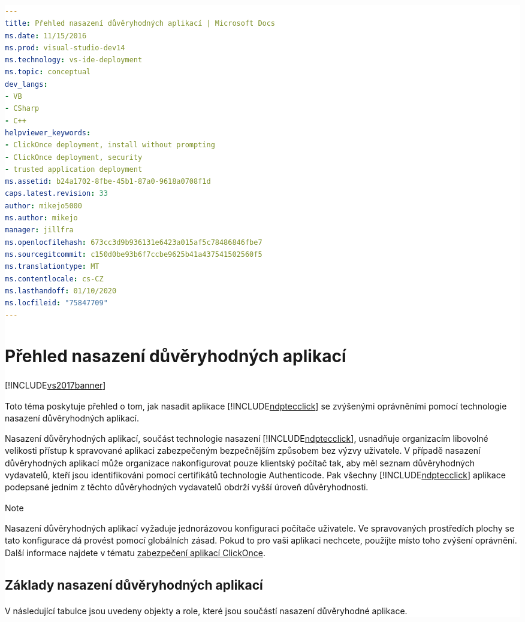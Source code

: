 ```yaml
---
title: Přehled nasazení důvěryhodných aplikací | Microsoft Docs
ms.date: 11/15/2016
ms.prod: visual-studio-dev14
ms.technology: vs-ide-deployment
ms.topic: conceptual
dev_langs:
- VB
- CSharp
- C++
helpviewer_keywords:
- ClickOnce deployment, install without prompting
- ClickOnce deployment, security
- trusted application deployment
ms.assetid: b24a1702-8fbe-45b1-87a0-9618a0708f1d
caps.latest.revision: 33
author: mikejo5000
ms.author: mikejo
manager: jillfra
ms.openlocfilehash: 673cc3d9b936131e6423a015af5c78486846fbe7
ms.sourcegitcommit: c150d0be93b6f7ccbe9625b41a437541502560f5
ms.translationtype: MT
ms.contentlocale: cs-CZ
ms.lasthandoff: 01/10/2020
ms.locfileid: "75847709"
---
```

# <a name="trusted-application-deployment-overview"></a>Přehled nasazení důvěryhodných aplikací
[!INCLUDE[vs2017banner](../includes/vs2017banner.md)]

Toto téma poskytuje přehled o tom, jak nasadit aplikace [!INCLUDE[ndptecclick](../includes/ndptecclick-md.md)] se zvýšenými oprávněními pomocí technologie nasazení důvěryhodných aplikací.  
  
 Nasazení důvěryhodných aplikací, součást technologie nasazení [!INCLUDE[ndptecclick](../includes/ndptecclick-md.md)], usnadňuje organizacím libovolné velikosti přístup k spravované aplikaci zabezpečeným bezpečnějším způsobem bez výzvy uživatele. V případě nasazení důvěryhodných aplikací může organizace nakonfigurovat pouze klientský počítač tak, aby měl seznam důvěryhodných vydavatelů, kteří jsou identifikováni pomocí certifikátů technologie Authenticode. Pak všechny [!INCLUDE[ndptecclick](../includes/ndptecclick-md.md)] aplikace podepsané jedním z těchto důvěryhodných vydavatelů obdrží vyšší úroveň důvěryhodnosti.  
  
> [!NOTE]
> Nasazení důvěryhodných aplikací vyžaduje jednorázovou konfiguraci počítače uživatele. Ve spravovaných prostředích plochy se tato konfigurace dá provést pomocí globálních zásad. Pokud to pro vaši aplikaci nechcete, použijte místo toho zvýšení oprávnění. Další informace najdete v tématu [zabezpečení aplikací ClickOnce](../deployment/securing-clickonce-applications.md).  
  
## <a name="trusted-application-deployment-basics"></a>Základy nasazení důvěryhodných aplikací  
 V následující tabulce jsou uvedeny objekty a role, které jsou součástí nasazení důvěryhodné aplikace.  
  